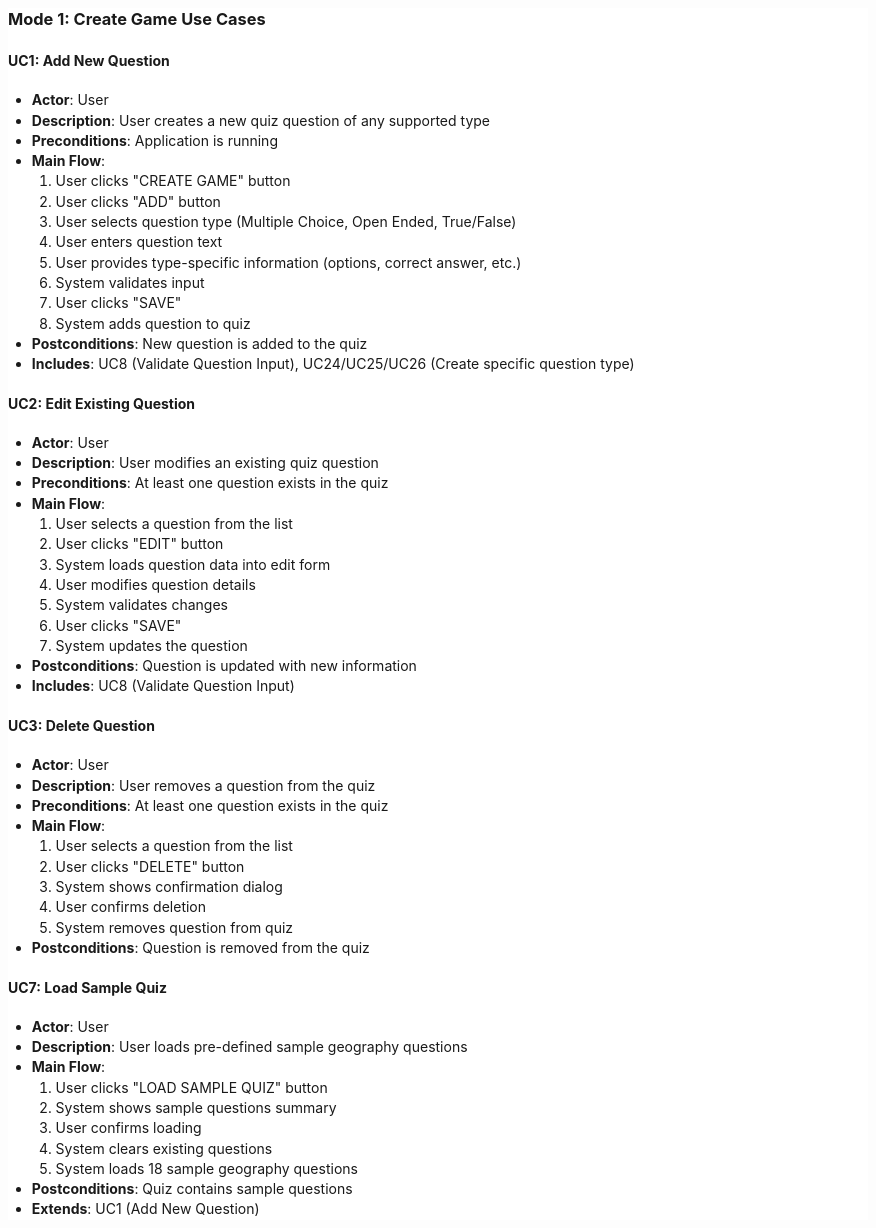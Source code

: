 ### **Mode 1: Create Game Use Cases**

#### **UC1: Add New Question**
- **Actor**: User
- **Description**: User creates a new quiz question of any supported type
- **Preconditions**: Application is running
- **Main Flow**:
  1. User clicks "CREATE GAME" button
  2. User clicks "ADD" button
  3. User selects question type (Multiple Choice, Open Ended, True/False)
  4. User enters question text
  5. User provides type-specific information (options, correct answer, etc.)
  6. System validates input
  7. User clicks "SAVE"
  8. System adds question to quiz
- **Postconditions**: New question is added to the quiz
- **Includes**: UC8 (Validate Question Input), UC24/UC25/UC26 (Create specific question type)

#### **UC2: Edit Existing Question**
- **Actor**: User
- **Description**: User modifies an existing quiz question
- **Preconditions**: At least one question exists in the quiz
- **Main Flow**:
  1. User selects a question from the list
  2. User clicks "EDIT" button
  3. System loads question data into edit form
  4. User modifies question details
  5. System validates changes
  6. User clicks "SAVE"
  7. System updates the question
- **Postconditions**: Question is updated with new information
- **Includes**: UC8 (Validate Question Input)

#### **UC3: Delete Question**
- **Actor**: User
- **Description**: User removes a question from the quiz
- **Preconditions**: At least one question exists in the quiz
- **Main Flow**:
  1. User selects a question from the list
  2. User clicks "DELETE" button
  3. System shows confirmation dialog
  4. User confirms deletion
  5. System removes question from quiz
- **Postconditions**: Question is removed from the quiz

#### **UC7: Load Sample Quiz**
- **Actor**: User
- **Description**: User loads pre-defined sample geography questions
- **Main Flow**:
  1. User clicks "LOAD SAMPLE QUIZ" button
  2. System shows sample questions summary
  3. User confirms loading
  4. System clears existing questions
  5. System loads 18 sample geography questions
- **Postconditions**: Quiz contains sample questions
- **Extends**: UC1 (Add New Question)
